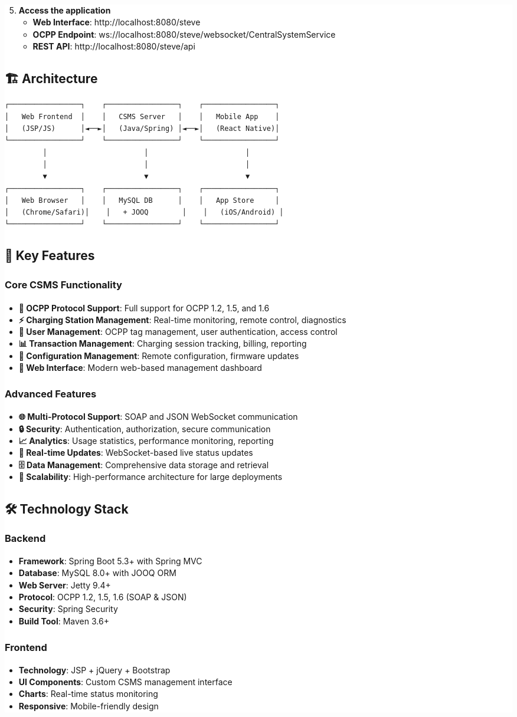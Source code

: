5. **Access the application**
   - **Web Interface**: http://localhost:8080/steve
   - **OCPP Endpoint**: ws://localhost:8080/steve/websocket/CentralSystemService
   - **REST API**: http://localhost:8080/steve/api

## 🏗️ Architecture

```
┌─────────────────┐    ┌─────────────────┐    ┌─────────────────┐
│   Web Frontend  │    │   CSMS Server   │    │   Mobile App    │
│   (JSP/JS)      │◄──►│   (Java/Spring) │◄──►│   (React Native)│
└─────────────────┘    └─────────────────┘    └─────────────────┘
         │                       │                       │
         │                       │                       │
         ▼                       ▼                       ▼
┌─────────────────┐    ┌─────────────────┐    ┌─────────────────┐
│   Web Browser   │    │   MySQL DB      │    │   App Store     │
│   (Chrome/Safari)│    │   + JOOQ        │    │   (iOS/Android) │
└─────────────────┘    └─────────────────┘    └─────────────────┘
```

## 🎯 Key Features

### Core CSMS Functionality
- **🔌 OCPP Protocol Support**: Full support for OCPP 1.2, 1.5, and 1.6
- **⚡ Charging Station Management**: Real-time monitoring, remote control, diagnostics
- **👥 User Management**: OCPP tag management, user authentication, access control
- **📊 Transaction Management**: Charging session tracking, billing, reporting
- **🔧 Configuration Management**: Remote configuration, firmware updates
- **📱 Web Interface**: Modern web-based management dashboard

### Advanced Features
- **🌐 Multi-Protocol Support**: SOAP and JSON WebSocket communication
- **🔒 Security**: Authentication, authorization, secure communication
- **📈 Analytics**: Usage statistics, performance monitoring, reporting
- **🔄 Real-time Updates**: WebSocket-based live status updates
- **🗄️ Data Management**: Comprehensive data storage and retrieval
- **🚀 Scalability**: High-performance architecture for large deployments

## 🛠️ Technology Stack

### Backend
- **Framework**: Spring Boot 5.3+ with Spring MVC
- **Database**: MySQL 8.0+ with JOOQ ORM
- **Web Server**: Jetty 9.4+
- **Protocol**: OCPP 1.2, 1.5, 1.6 (SOAP & JSON)
- **Security**: Spring Security
- **Build Tool**: Maven 3.6+

### Frontend
- **Technology**: JSP + jQuery + Bootstrap
- **UI Components**: Custom CSMS management interface
- **Charts**: Real-time status monitoring
- **Responsive**: Mobile-friendly design
